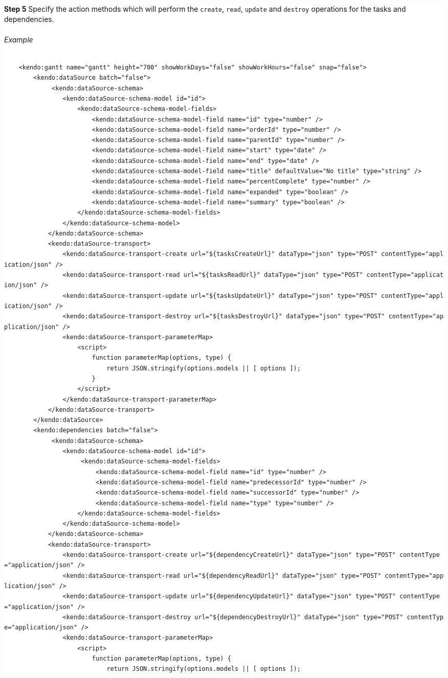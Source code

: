 **Step 5** Specify the action methods which will perform the `create`, `read`, `update` and `destroy` operations for the tasks and dependencies.

###### Example

        <kendo:gantt name="gantt" height="700" showWorkDays="false" showWorkHours="false" snap="false">
            <kendo:dataSource batch="false">
                 <kendo:dataSource-schema>
                    <kendo:dataSource-schema-model id="id">
                        <kendo:dataSource-schema-model-fields>
                            <kendo:dataSource-schema-model-field name="id" type="number" />
                            <kendo:dataSource-schema-model-field name="orderId" type="number" />
                            <kendo:dataSource-schema-model-field name="parentId" type="number" />
                            <kendo:dataSource-schema-model-field name="start" type="date" />
                            <kendo:dataSource-schema-model-field name="end" type="date" />
                            <kendo:dataSource-schema-model-field name="title" defaultValue="No title" type="string" />
                            <kendo:dataSource-schema-model-field name="percentComplete" type="number" />
                            <kendo:dataSource-schema-model-field name="expanded" type="boolean" />
                            <kendo:dataSource-schema-model-field name="summary" type="boolean" />
                        </kendo:dataSource-schema-model-fields>
                    </kendo:dataSource-schema-model>
                </kendo:dataSource-schema>
                <kendo:dataSource-transport>
                    <kendo:dataSource-transport-create url="${tasksCreateUrl}" dataType="json" type="POST" contentType="application/json" />
                    <kendo:dataSource-transport-read url="${tasksReadUrl}" dataType="json" type="POST" contentType="application/json" />
                    <kendo:dataSource-transport-update url="${tasksUpdateUrl}" dataType="json" type="POST" contentType="application/json" />
                    <kendo:dataSource-transport-destroy url="${tasksDestroyUrl}" dataType="json" type="POST" contentType="application/json" />
                    <kendo:dataSource-transport-parameterMap>
                        <script>
                            function parameterMap(options, type) {
                                return JSON.stringify(options.models || [ options ]);
                            }
                        </script>
                    </kendo:dataSource-transport-parameterMap>
                </kendo:dataSource-transport>
            </kendo:dataSource>
            <kendo:dependencies batch="false">
                 <kendo:dataSource-schema>
                    <kendo:dataSource-schema-model id="id">
                         <kendo:dataSource-schema-model-fields>
                             <kendo:dataSource-schema-model-field name="id" type="number" />
                             <kendo:dataSource-schema-model-field name="predecessorId" type="number" />
                             <kendo:dataSource-schema-model-field name="successorId" type="number" />
                             <kendo:dataSource-schema-model-field name="type" type="number" />
                        </kendo:dataSource-schema-model-fields>
                    </kendo:dataSource-schema-model>
                </kendo:dataSource-schema>
                <kendo:dataSource-transport>
                    <kendo:dataSource-transport-create url="${dependencyCreateUrl}" dataType="json" type="POST" contentType="application/json" />
                    <kendo:dataSource-transport-read url="${dependencyReadUrl}" dataType="json" type="POST" contentType="application/json" />
                    <kendo:dataSource-transport-update url="${dependencyUpdateUrl}" dataType="json" type="POST" contentType="application/json" />
                    <kendo:dataSource-transport-destroy url="${dependencyDestroyUrl}" dataType="json" type="POST" contentType="application/json" />
                    <kendo:dataSource-transport-parameterMap>
                    	<script>
                            function parameterMap(options, type) {
                                return JSON.stringify(options.models || [ options ]);